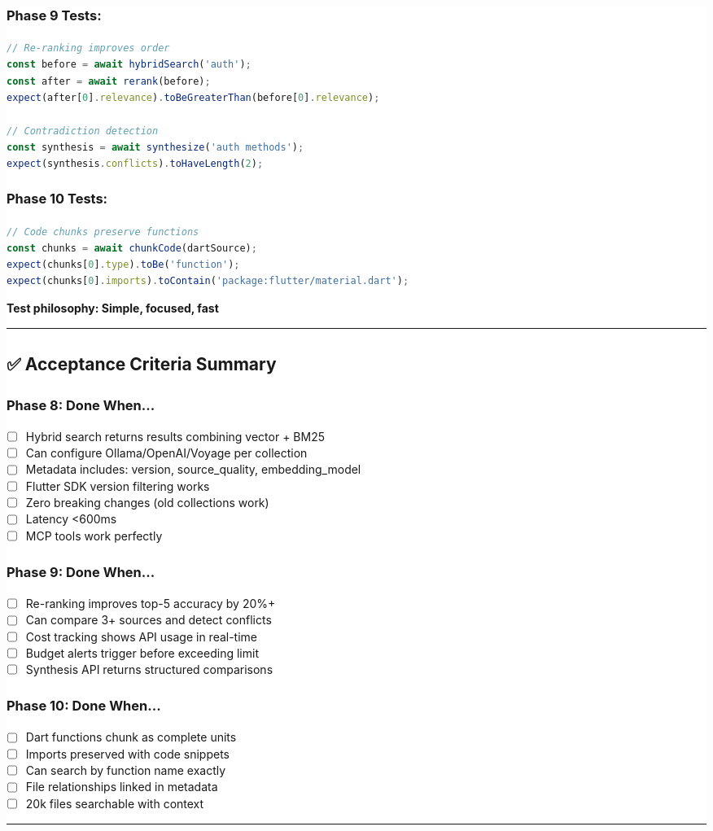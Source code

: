 ### Phase 9 Tests:
```typescript
// Re-ranking improves order
const before = await hybridSearch('auth');
const after = await rerank(before);
expect(after[0].relevance).toBeGreaterThan(before[0].relevance);

// Contradiction detection
const synthesis = await synthesize('auth methods');
expect(synthesis.conflicts).toHaveLength(2);
```

### Phase 10 Tests:
```typescript
// Code chunks preserve functions
const chunks = await chunkCode(dartSource);
expect(chunks[0].type).toBe('function');
expect(chunks[0].imports).toContain('package:flutter/material.dart');
```

**Test philosophy: Simple, focused, fast**

---

## ✅ Acceptance Criteria Summary

### Phase 8: Done When...
- [ ] Hybrid search returns results combining vector + BM25
- [ ] Can configure Ollama/OpenAI/Voyage per collection
- [ ] Metadata includes: version, source_quality, embedding_model
- [ ] Flutter SDK version filtering works
- [ ] Zero breaking changes (old collections work)
- [ ] Latency <600ms
- [ ] MCP tools work perfectly

### Phase 9: Done When...
- [ ] Re-ranking improves top-5 accuracy by 20%+
- [ ] Can compare 3+ sources and detect conflicts
- [ ] Cost tracking shows API usage in real-time
- [ ] Budget alerts trigger before exceeding limit
- [ ] Synthesis API returns structured comparisons

### Phase 10: Done When...
- [ ] Dart functions chunk as complete units
- [ ] Imports preserved with code snippets
- [ ] Can search by function name exactly
- [ ] File relationships linked in metadata
- [ ] 20k files searchable with context

---

